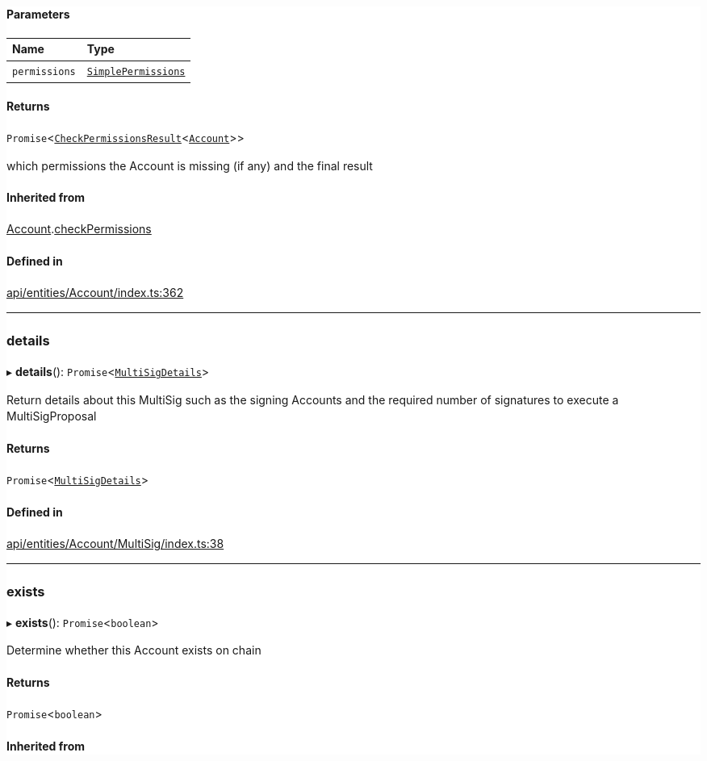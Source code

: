 #### Parameters

| Name | Type |
| :------ | :------ |
| `permissions` | [`SimplePermissions`](../../../../../interfaces/Types/SimplePermissions/SimplePermissions.md) |

#### Returns

`Promise`\<[`CheckPermissionsResult`](../../../../../interfaces/Types/CheckPermissionsResult/CheckPermissionsResult.md)\<[`Account`](../../../../../enums/Types/SignerType/SignerType.md#account)\>\>

which permissions the Account is missing (if any) and the final result

#### Inherited from

[Account](../Account.md).[checkPermissions](../Account.md#checkpermissions)

#### Defined in

[api/entities/Account/index.ts:362](https://github.com/PolymeshAssociation/polymesh-sdk/blob/daafaa68f/src/api/entities/Account/index.ts#L362)

___

### details

▸ **details**(): `Promise`\<[`MultiSigDetails`](../../../../../interfaces/API/Entities/Account/MultiSig/Types/MultiSigDetails/MultiSigDetails.md)\>

Return details about this MultiSig such as the signing Accounts and the required number of signatures to execute a MultiSigProposal

#### Returns

`Promise`\<[`MultiSigDetails`](../../../../../interfaces/API/Entities/Account/MultiSig/Types/MultiSigDetails/MultiSigDetails.md)\>

#### Defined in

[api/entities/Account/MultiSig/index.ts:38](https://github.com/PolymeshAssociation/polymesh-sdk/blob/daafaa68f/src/api/entities/Account/MultiSig/index.ts#L38)

___

### exists

▸ **exists**(): `Promise`\<`boolean`\>

Determine whether this Account exists on chain

#### Returns

`Promise`\<`boolean`\>

#### Inherited from
